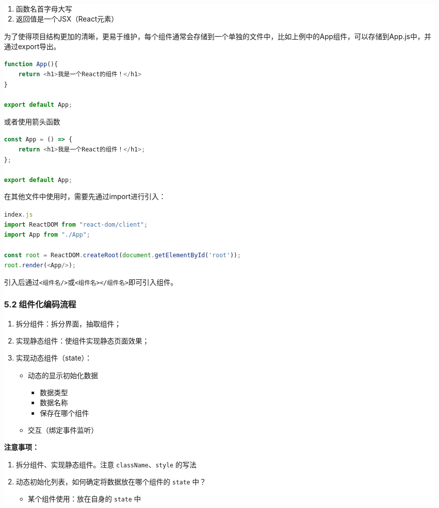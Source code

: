 1. 函数名首字母大写
2. 返回值是一个JSX（React元素）

为了使得项目结构更加的清晰，更易于维护，每个组件通常会存储到一个单独的文件中，比如上例中的App组件，可以存储到App.js中，并通过export导出。

```js
function App(){
    return <h1>我是一个React的组件！</h1>
}

export default App;
```

或者使用箭头函数

```js
const App = () => {
    return <h1>我是一个React的组件！</h1>;
};

export default App;
```

在其他文件中使用时，需要先通过import进行引入：

```js
index.js
import ReactDOM from "react-dom/client";
import App from "./App";

const root = ReactDOM.createRoot(document.getElementById('root'));
root.render(<App/>);
```

引入后通过`<组件名/>`或`<组件名></组件名>`即可引入组件。

### 5.2 组件化编码流程

1. 拆分组件：拆分界面，抽取组件；

2. 实现静态组件：使组件实现静态页面效果；

3. 实现动态组件（state）：

    - 动态的显示初始化数据
      - 数据类型
      - 数据名称
      - 保存在哪个组件

    - 交互（绑定事件监听）


**注意事项：**

1. 拆分组件、实现静态组件。注意 `className`、`style` 的写法

2. 动态初始化列表，如何确定将数据放在哪个组件的 `state` 中？

    - 某个组件使用：放在自身的 `state` 中
